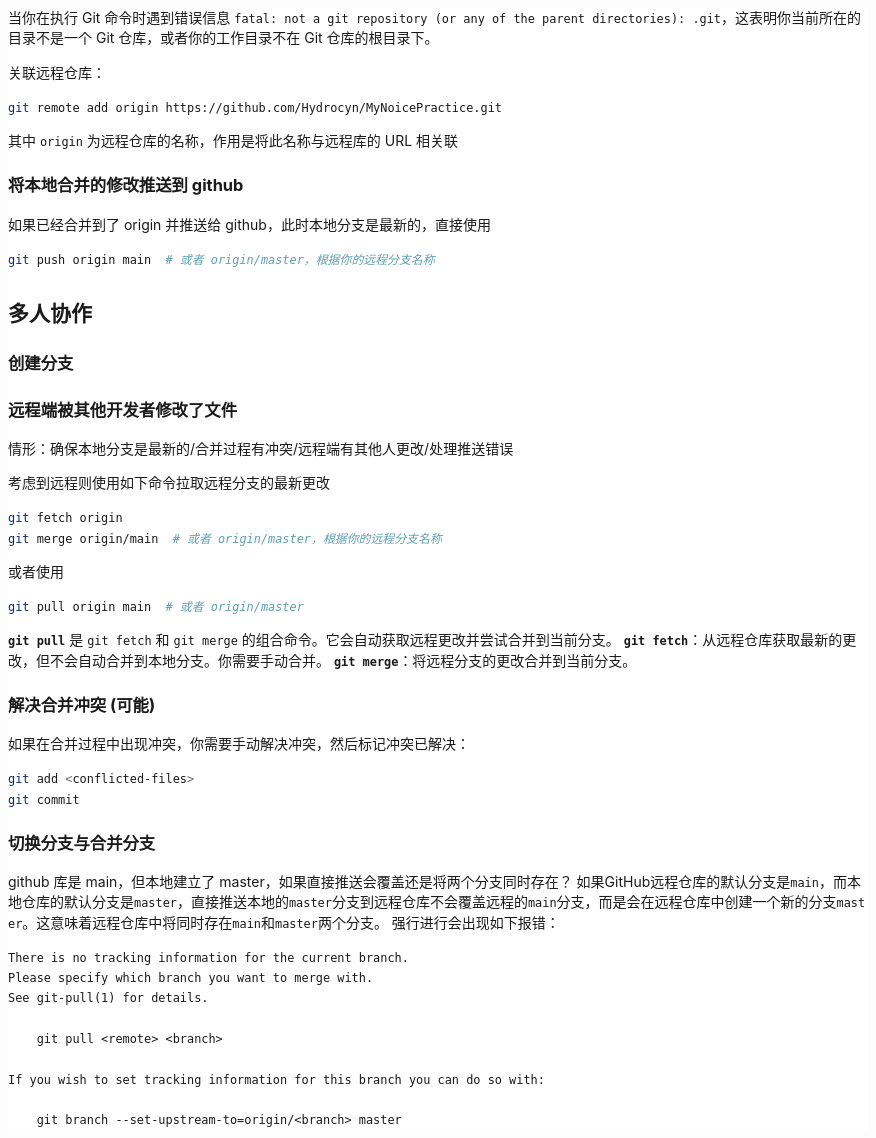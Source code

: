 当你在执行 Git 命令时遇到错误信息 `fatal: not a git repository (or any of the parent directories): .git`，这表明你当前所在的目录不是一个 Git 仓库，或者你的工作目录不在 Git 仓库的根目录下。

关联远程仓库：
```bash
git remote add origin https://github.com/Hydrocyn/MyNoicePractice.git
```
其中 `origin` 为远程仓库的名称，作用是将此名称与远程库的 URL 相关联

### 将本地合并的修改推送到 github

如果已经合并到了 origin 并推送给 github，此时本地分支是最新的，直接使用
```bash
git push origin main  # 或者 origin/master，根据你的远程分支名称
```


## 多人协作

### 创建分支

### 远程端被其他开发者修改了文件

情形：确保本地分支是最新的/合并过程有冲突/远程端有其他人更改/处理推送错误

考虑到远程则使用如下命令拉取远程分支的最新更改
```bash
git fetch origin
git merge origin/main  # 或者 origin/master，根据你的远程分支名称
```
或者使用
```bash
git pull origin main  # 或者 origin/master
```

**`git pull`** 是 `git fetch` 和 `git merge` 的组合命令。它会自动获取远程更改并尝试合并到当前分支。
	 **`git fetch`**：从远程仓库获取最新的更改，但不会自动合并到本地分支。你需要手动合并。
	 **`git merge`**：将远程分支的更改合并到当前分支。

### 解决合并冲突 (可能)

如果在合并过程中出现冲突，你需要手动解决冲突，然后标记冲突已解决：
```bash
git add <conflicted-files>
git commit
```

### 切换分支与合并分支

github 库是 main，但本地建立了 master，如果直接推送会覆盖还是将两个分支同时存在？
	如果GitHub远程仓库的默认分支是`main`，而本地仓库的默认分支是`master`，直接推送本地的`master`分支到远程仓库不会覆盖远程的`main`分支，而是会在远程仓库中创建一个新的分支`master`。这意味着远程仓库中将同时存在`main`和`master`两个分支。
强行进行会出现如下报错：
```
There is no tracking information for the current branch.
Please specify which branch you want to merge with.
See git-pull(1) for details.

    git pull <remote> <branch>

If you wish to set tracking information for this branch you can do so with:

    git branch --set-upstream-to=origin/<branch> master

```
